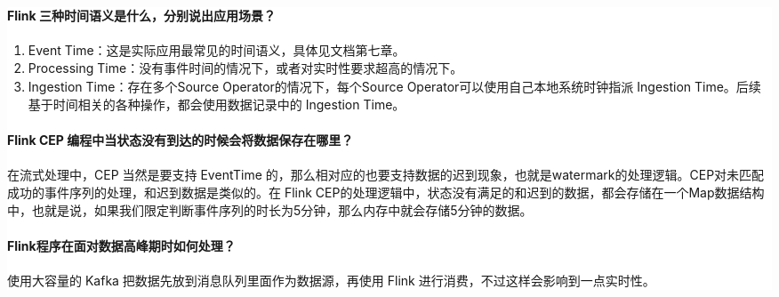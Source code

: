 #### Flink 三种时间语义是什么，分别说出应用场景？
1. Event Time：这是实际应用最常见的时间语义，具体见文档第七章。
2. Processing Time：没有事件时间的情况下，或者对实时性要求超高的情况下。 
3. Ingestion Time：存在多个Source Operator的情况下，每个Source Operator可以使用自己本地系统时钟指派 Ingestion Time。后续基于时间相关的各种操作，都会使用数据记录中的 Ingestion Time。

#### Flink CEP 编程中当状态没有到达的时候会将数据保存在哪里？
在流式处理中，CEP 当然是要支持 EventTime 的，那么相对应的也要支持数据的迟到现象，也就是watermark的处理逻辑。CEP对未匹配成功的事件序列的处理，和迟到数据是类似的。在 Flink CEP的处理逻辑中，状态没有满足的和迟到的数据，都会存储在一个Map数据结构中，也就是说，如果我们限定判断事件序列的时长为5分钟，那么内存中就会存储5分钟的数据。

#### Flink程序在面对数据高峰期时如何处理？
使用大容量的 Kafka 把数据先放到消息队列里面作为数据源，再使用 Flink 进行消费，不过这样会影响到一点实时性。



































